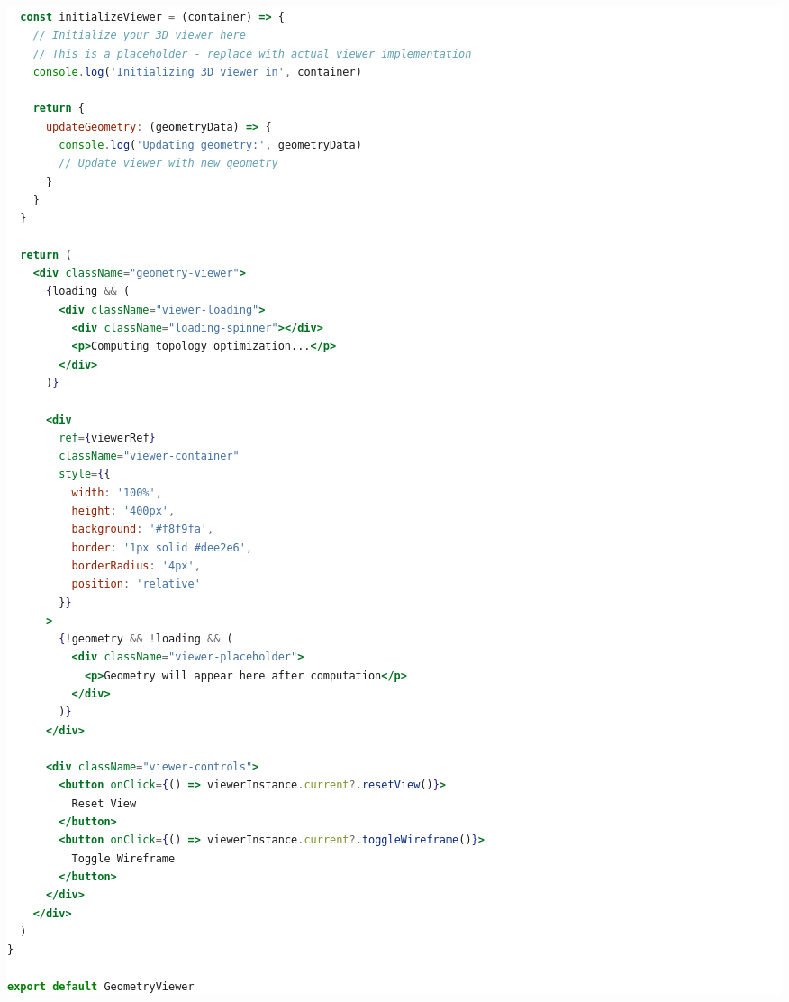```jsx
  const initializeViewer = (container) => {
    // Initialize your 3D viewer here
    // This is a placeholder - replace with actual viewer implementation
    console.log('Initializing 3D viewer in', container)

    return {
      updateGeometry: (geometryData) => {
        console.log('Updating geometry:', geometryData)
        // Update viewer with new geometry
      }
    }
  }

  return (
    <div className="geometry-viewer">
      {loading && (
        <div className="viewer-loading">
          <div className="loading-spinner"></div>
          <p>Computing topology optimization...</p>
        </div>
      )}

      <div
        ref={viewerRef}
        className="viewer-container"
        style={{
          width: '100%',
          height: '400px',
          background: '#f8f9fa',
          border: '1px solid #dee2e6',
          borderRadius: '4px',
          position: 'relative'
        }}
      >
        {!geometry && !loading && (
          <div className="viewer-placeholder">
            <p>Geometry will appear here after computation</p>
          </div>
        )}
      </div>

      <div className="viewer-controls">
        <button onClick={() => viewerInstance.current?.resetView()}>
          Reset View
        </button>
        <button onClick={() => viewerInstance.current?.toggleWireframe()}>
          Toggle Wireframe
        </button>
      </div>
    </div>
  )
}

export default GeometryViewer
```
